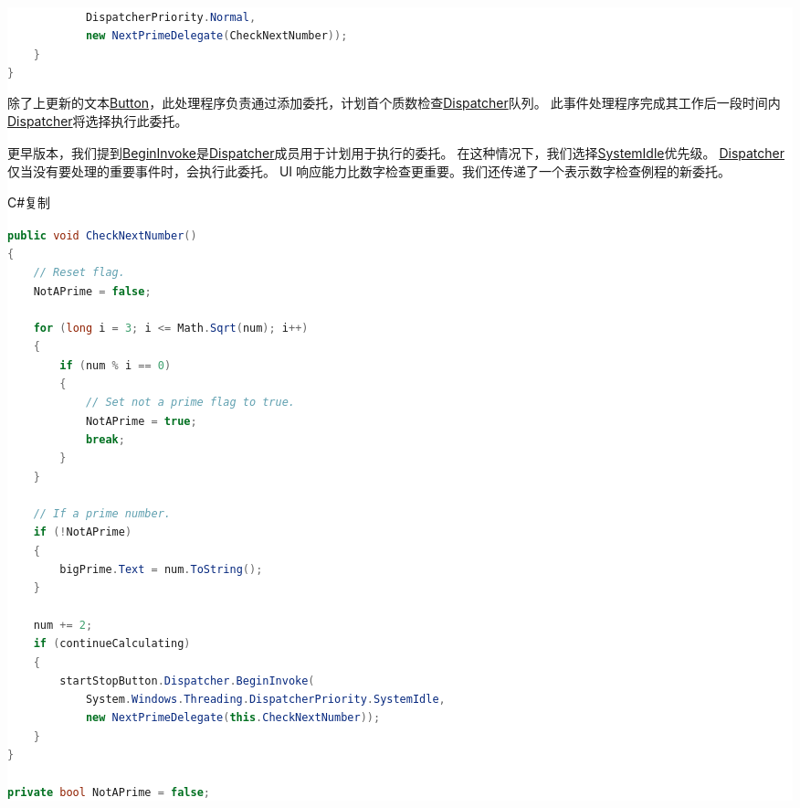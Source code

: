 ```csharp
            DispatcherPriority.Normal,
            new NextPrimeDelegate(CheckNextNumber));
    }
}
```

除了上更新的文本[Button](https://docs.microsoft.com/zh-cn/dotnet/api/system.windows.controls.button)，此处理程序负责通过添加委托，计划首个质数检查[Dispatcher](https://docs.microsoft.com/zh-cn/dotnet/api/system.windows.threading.dispatcher)队列。 此事件处理程序完成其工作后一段时间内[Dispatcher](https://docs.microsoft.com/zh-cn/dotnet/api/system.windows.threading.dispatcher)将选择执行此委托。

更早版本，我们提到[BeginInvoke](https://docs.microsoft.com/zh-cn/dotnet/api/system.windows.threading.dispatcher.begininvoke)是[Dispatcher](https://docs.microsoft.com/zh-cn/dotnet/api/system.windows.threading.dispatcher)成员用于计划用于执行的委托。 在这种情况下，我们选择[SystemIdle](https://docs.microsoft.com/zh-cn/dotnet/api/system.windows.threading.dispatcherpriority#System_Windows_Threading_DispatcherPriority_SystemIdle)优先级。 [Dispatcher](https://docs.microsoft.com/zh-cn/dotnet/api/system.windows.threading.dispatcher)仅当没有要处理的重要事件时，会执行此委托。 UI 响应能力比数字检查更重要。我们还传递了一个表示数字检查例程的新委托。

C#复制

```csharp
public void CheckNextNumber()
{
    // Reset flag.
    NotAPrime = false;

    for (long i = 3; i <= Math.Sqrt(num); i++)
    {
        if (num % i == 0)
        {
            // Set not a prime flag to true.
            NotAPrime = true;
            break;
        }
    }

    // If a prime number.
    if (!NotAPrime)
    {
        bigPrime.Text = num.ToString();
    }

    num += 2;
    if (continueCalculating)
    {
        startStopButton.Dispatcher.BeginInvoke(
            System.Windows.Threading.DispatcherPriority.SystemIdle, 
            new NextPrimeDelegate(this.CheckNextNumber));
    }
}

private bool NotAPrime = false;
```
